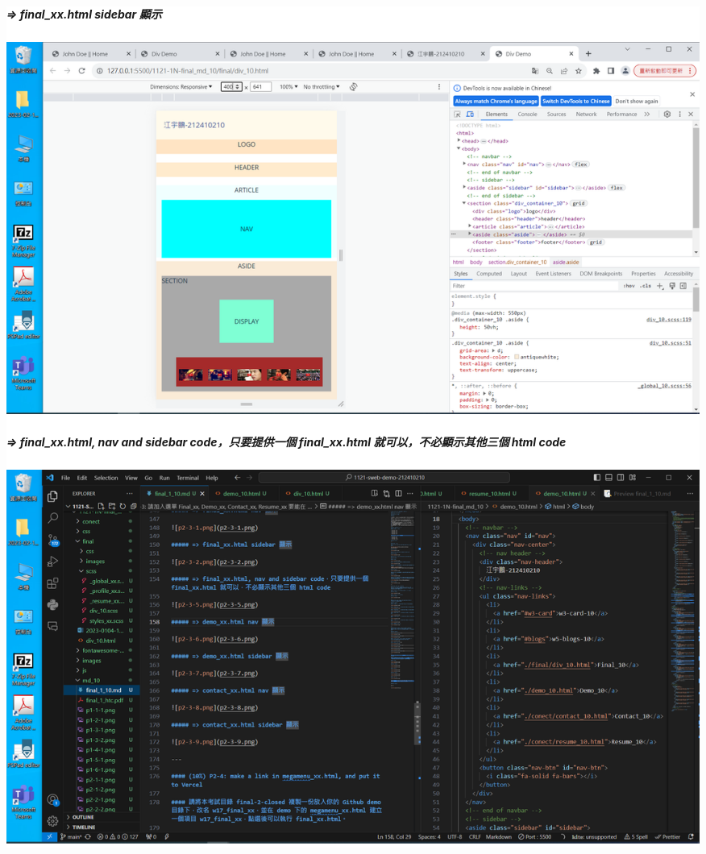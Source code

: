 ##### => final_xx.html sidebar 顯示

![p2-3-2.png](p2-3-2.png)

##### => final_xx.html, nav and sidebar code，只要提供一個 final_xx.html 就可以，不必顯示其他三個 html code

![p2-3-5.png](p2-3-5.png)

